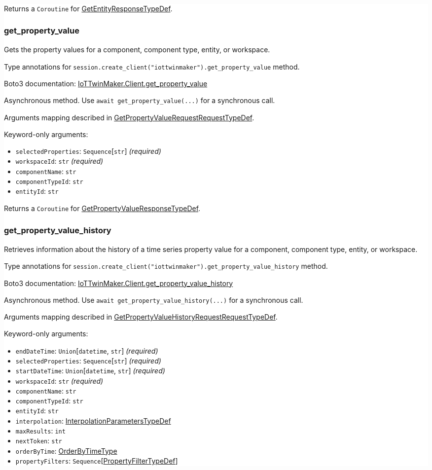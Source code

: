 Returns a `Coroutine` for
[GetEntityResponseTypeDef](./type_defs.md#getentityresponsetypedef).

<a id="get\_property\_value"></a>

### get_property_value

Gets the property values for a component, component type, entity, or workspace.

Type annotations for `session.create_client("iottwinmaker").get_property_value`
method.

Boto3 documentation:
[IoTTwinMaker.Client.get_property_value](https://boto3.amazonaws.com/v1/documentation/api/latest/reference/services/iottwinmaker.html#IoTTwinMaker.Client.get_property_value)

Asynchronous method. Use `await get_property_value(...)` for a synchronous
call.

Arguments mapping described in
[GetPropertyValueRequestRequestTypeDef](./type_defs.md#getpropertyvaluerequestrequesttypedef).

Keyword-only arguments:

- `selectedProperties`: `Sequence`\[`str`\] *(required)*
- `workspaceId`: `str` *(required)*
- `componentName`: `str`
- `componentTypeId`: `str`
- `entityId`: `str`

Returns a `Coroutine` for
[GetPropertyValueResponseTypeDef](./type_defs.md#getpropertyvalueresponsetypedef).

<a id="get\_property\_value\_history"></a>

### get_property_value_history

Retrieves information about the history of a time series property value for a
component, component type, entity, or workspace.

Type annotations for
`session.create_client("iottwinmaker").get_property_value_history` method.

Boto3 documentation:
[IoTTwinMaker.Client.get_property_value_history](https://boto3.amazonaws.com/v1/documentation/api/latest/reference/services/iottwinmaker.html#IoTTwinMaker.Client.get_property_value_history)

Asynchronous method. Use `await get_property_value_history(...)` for a
synchronous call.

Arguments mapping described in
[GetPropertyValueHistoryRequestRequestTypeDef](./type_defs.md#getpropertyvaluehistoryrequestrequesttypedef).

Keyword-only arguments:

- `endDateTime`: `Union`\[`datetime`, `str`\] *(required)*
- `selectedProperties`: `Sequence`\[`str`\] *(required)*
- `startDateTime`: `Union`\[`datetime`, `str`\] *(required)*
- `workspaceId`: `str` *(required)*
- `componentName`: `str`
- `componentTypeId`: `str`
- `entityId`: `str`
- `interpolation`:
  [InterpolationParametersTypeDef](./type_defs.md#interpolationparameterstypedef)
- `maxResults`: `int`
- `nextToken`: `str`
- `orderByTime`: [OrderByTimeType](./literals.md#orderbytimetype)
- `propertyFilters`:
  `Sequence`\[[PropertyFilterTypeDef](./type_defs.md#propertyfiltertypedef)\]
